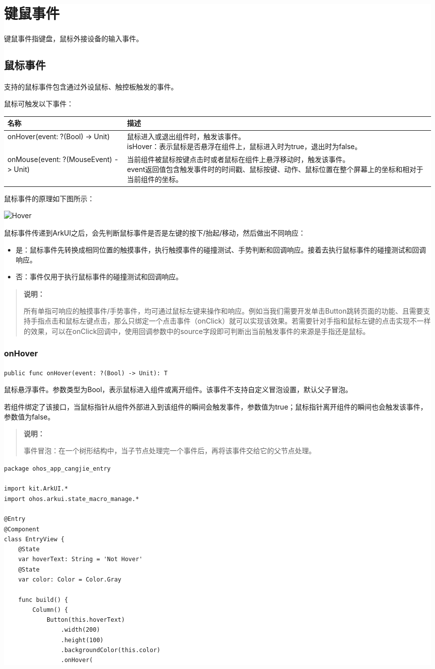 # 键鼠事件

键鼠事件指键盘，鼠标外接设备的输入事件。

## 鼠标事件

支持的鼠标事件包含通过外设鼠标、触控板触发的事件。

鼠标可触发以下事件：

| 名称                                       | 描述                                       |
|:---------------------------------------- |:---------------------------------------- |
|  onHover(event: ?(Bool) -> Unit) | 鼠标进入或退出组件时，触发该事件。<br>isHover：表示鼠标是否悬浮在组件上，鼠标进入时为true，退出时为false。|
|  onMouse(event: ?(MouseEvent) -> Unit) | 当前组件被鼠标按键点击时或者鼠标在组件上悬浮移动时，触发该事件。<br>event返回值包含触发事件时的时间戳、鼠标按键、动作、鼠标位置在整个屏幕上的坐标和相对于当前组件的坐标。|

鼠标事件的原理如下图所示：

![Hover](./figures/Hover_mouse.png)

鼠标事件传递到ArkUI之后，会先判断鼠标事件是否是左键的按下/抬起/移动，然后做出不同响应：

- 是：鼠标事件先转换成相同位置的触摸事件，执行触摸事件的碰撞测试、手势判断和回调响应。接着去执行鼠标事件的碰撞测试和回调响应。

- 否：事件仅用于执行鼠标事件的碰撞测试和回调响应。

> **说明：**
>
> 所有单指可响应的触摸事件/手势事件，均可通过鼠标左键来操作和响应。例如当我们需要开发单击Button跳转页面的功能、且需要支持手指点击和鼠标左键点击，那么只绑定一个点击事件（onClick）就可以实现该效果。若需要针对手指和鼠标左键的点击实现不一样的效果，可以在onClick回调中，使用回调参数中的source字段即可判断出当前触发事件的来源是手指还是鼠标。

### onHover

```cangjie
public func onHover(event: ?(Bool) -> Unit): T
```

鼠标悬浮事件。参数类型为Bool，表示鼠标进入组件或离开组件。该事件不支持自定义冒泡设置，默认父子冒泡。

若组件绑定了该接口，当鼠标指针从组件外部进入到该组件的瞬间会触发事件，参数值为true；鼠标指针离开组件的瞬间也会触发该事件，参数值为false。

> **说明：**
>
> 事件冒泡：在一个树形结构中，当子节点处理完一个事件后，再将该事件交给它的父节点处理。

 

```cangjie
package ohos_app_cangjie_entry

import kit.ArkUI.*
import ohos.arkui.state_macro_manage.*

@Entry
@Component
class EntryView {
    @State
    var hoverText: String = 'Not Hover'
    @State
    var color: Color = Color.Gray

    func build() {
        Column() {
            Button(this.hoverText)
                .width(200)
                .height(100)
                .backgroundColor(this.color)
                .onHover(
```